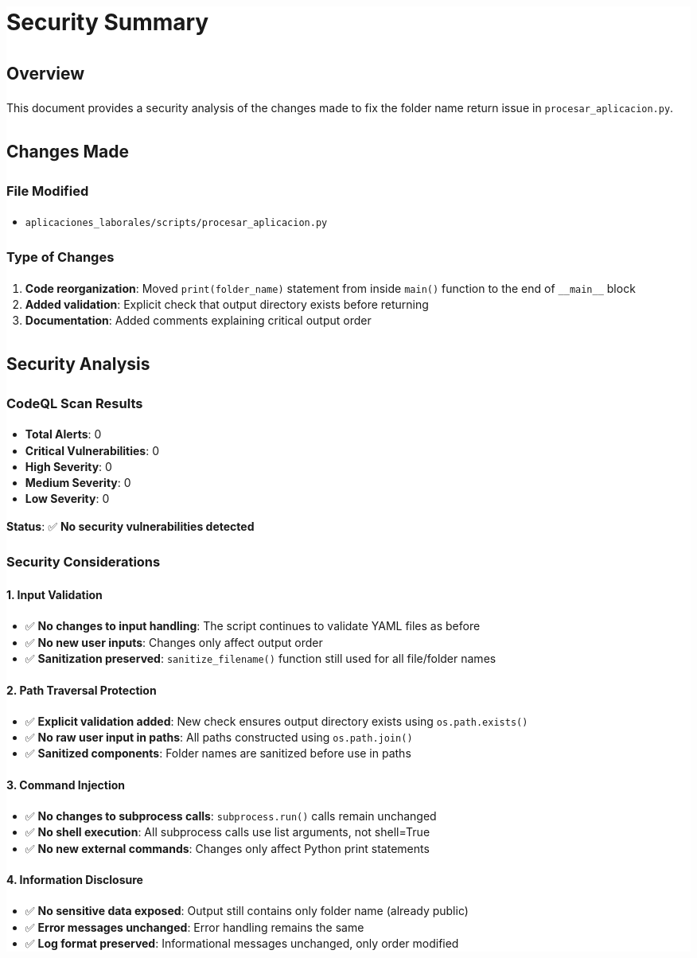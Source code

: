 # Security Summary

## Overview
This document provides a security analysis of the changes made to fix the folder name return issue in `procesar_aplicacion.py`.

## Changes Made

### File Modified
- `aplicaciones_laborales/scripts/procesar_aplicacion.py`

### Type of Changes
1. **Code reorganization**: Moved `print(folder_name)` statement from inside `main()` function to the end of `__main__` block
2. **Added validation**: Explicit check that output directory exists before returning
3. **Documentation**: Added comments explaining critical output order

## Security Analysis

### CodeQL Scan Results
- **Total Alerts**: 0
- **Critical Vulnerabilities**: 0
- **High Severity**: 0
- **Medium Severity**: 0
- **Low Severity**: 0

**Status**: ✅ **No security vulnerabilities detected**

### Security Considerations

#### 1. Input Validation
- ✅ **No changes to input handling**: The script continues to validate YAML files as before
- ✅ **No new user inputs**: Changes only affect output order
- ✅ **Sanitization preserved**: `sanitize_filename()` function still used for all file/folder names

#### 2. Path Traversal Protection
- ✅ **Explicit validation added**: New check ensures output directory exists using `os.path.exists()`
- ✅ **No raw user input in paths**: All paths constructed using `os.path.join()`
- ✅ **Sanitized components**: Folder names are sanitized before use in paths

#### 3. Command Injection
- ✅ **No changes to subprocess calls**: `subprocess.run()` calls remain unchanged
- ✅ **No shell execution**: All subprocess calls use list arguments, not shell=True
- ✅ **No new external commands**: Changes only affect Python print statements

#### 4. Information Disclosure
- ✅ **No sensitive data exposed**: Output still contains only folder name (already public)
- ✅ **Error messages unchanged**: Error handling remains the same
- ✅ **Log format preserved**: Informational messages unchanged, only order modified
